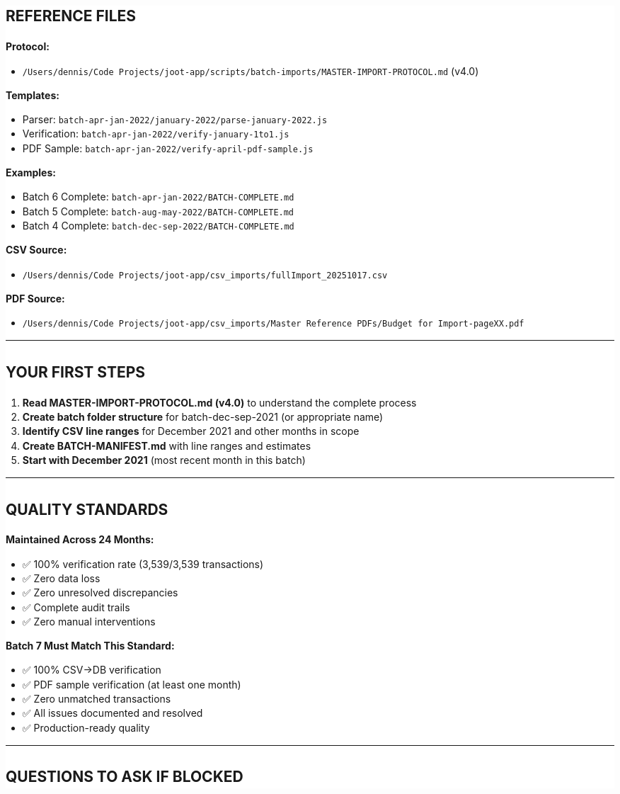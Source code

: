 
## REFERENCE FILES

**Protocol:**
- `/Users/dennis/Code Projects/joot-app/scripts/batch-imports/MASTER-IMPORT-PROTOCOL.md` (v4.0)

**Templates:**
- Parser: `batch-apr-jan-2022/january-2022/parse-january-2022.js`
- Verification: `batch-apr-jan-2022/verify-january-1to1.js`
- PDF Sample: `batch-apr-jan-2022/verify-april-pdf-sample.js`

**Examples:**
- Batch 6 Complete: `batch-apr-jan-2022/BATCH-COMPLETE.md`
- Batch 5 Complete: `batch-aug-may-2022/BATCH-COMPLETE.md`
- Batch 4 Complete: `batch-dec-sep-2022/BATCH-COMPLETE.md`

**CSV Source:**
- `/Users/dennis/Code Projects/joot-app/csv_imports/fullImport_20251017.csv`

**PDF Source:**
- `/Users/dennis/Code Projects/joot-app/csv_imports/Master Reference PDFs/Budget for Import-pageXX.pdf`

---

## YOUR FIRST STEPS

1. **Read MASTER-IMPORT-PROTOCOL.md (v4.0)** to understand the complete process
2. **Create batch folder structure** for batch-dec-sep-2021 (or appropriate name)
3. **Identify CSV line ranges** for December 2021 and other months in scope
4. **Create BATCH-MANIFEST.md** with line ranges and estimates
5. **Start with December 2021** (most recent month in this batch)

---

## QUALITY STANDARDS

**Maintained Across 24 Months:**
- ✅ 100% verification rate (3,539/3,539 transactions)
- ✅ Zero data loss
- ✅ Zero unresolved discrepancies
- ✅ Complete audit trails
- ✅ Zero manual interventions

**Batch 7 Must Match This Standard:**
- ✅ 100% CSV→DB verification
- ✅ PDF sample verification (at least one month)
- ✅ Zero unmatched transactions
- ✅ All issues documented and resolved
- ✅ Production-ready quality

---

## QUESTIONS TO ASK IF BLOCKED
